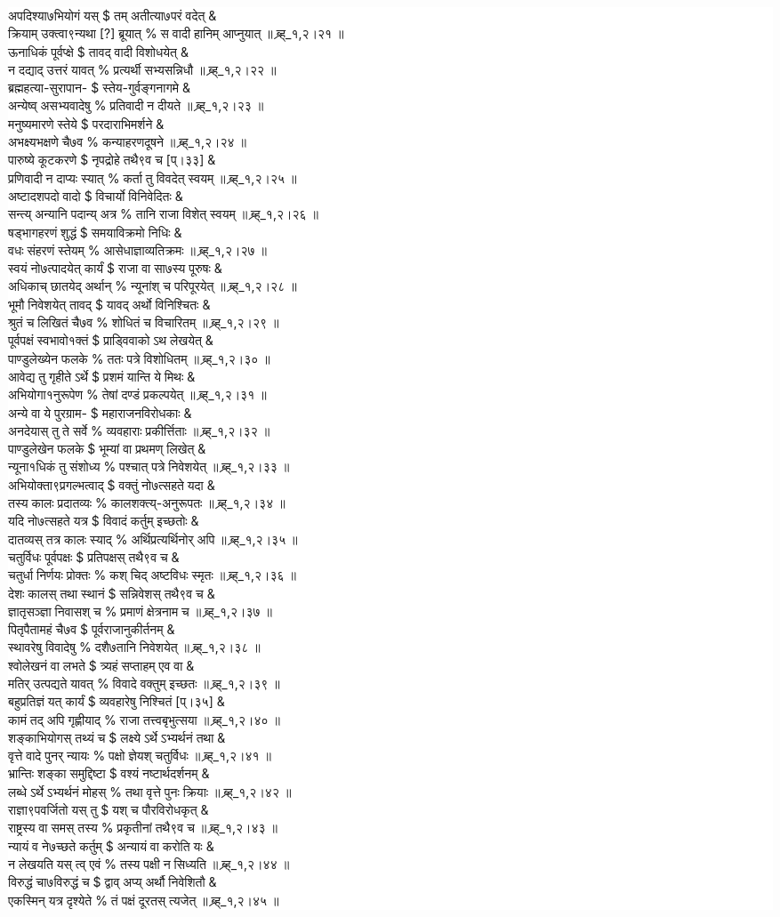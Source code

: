अपदिश्या७भियोगं यस्  $ तम् अतीत्या७परं वदेत्  &  
क्रियाम् उक्त्वा९न्यथा [?] ब्रूयात्  % स वादी हानिम् आप्नुयात्  ॥ ब्र्ह्_१,२।२१ ॥  
ऊनाधिकं पूर्वप्क्षे  $ तावद् वादी विशोधयेत्  &  
न दद्याद् उत्तरं यावत्  % प्रत्यर्थी सभ्यसन्निधौ  ॥ ब्र्ह्_१,२।२२ ॥  
ब्रह्महत्या-सुरापान-  $ स्तेय-गुर्वङ्गनागमे  &  
अन्येष्व् असभ्यवादेषु  % प्रतिवादी न दीयते  ॥ ब्र्ह्_१,२।२३ ॥  
मनुष्यमारणे स्तेये  $ परदाराभिमर्शने  &  
अभक्ष्यभक्षणे चै७व  % कन्याहरणदूषने  ॥ ब्र्ह्_१,२।२४ ॥  
पारुष्ये कूटकरणे  $ नृपद्रोहे तथै९व च [प्।३३]  &  
प्रणिवादी न दाप्यः स्यात्  % कर्ता तु विवदेत् स्वयम्  ॥ ब्र्ह्_१,२।२५ ॥  
अष्टादशपदो वादो  $ विचार्यो विनिवेदितः  &  
सन्त्य् अन्यानि पदान्य् अत्र  % तानि राजा विशेत् स्वयम्  ॥ ब्र्ह्_१,२।२६ ॥  
षड्भागहरणं शुद्धं  $ समयाविक्रमो निधिः  &  
वधः संहरणं स्तेयम्  % आसेधाज्ञाव्यतिक्रमः  ॥ ब्र्ह्_१,२।२७ ॥  
स्वयं नो७त्पादयेत् कार्यं  $ राजा वा सा७स्य पूरुषः  &  
अधिकाच् छातयेद् अर्थान्  % न्यूनांश् च परिपूरयेत्  ॥ ब्र्ह्_१,२।२८ ॥  
भूमौ निवेशयेत् तावद्  $ यावद् अर्थो विनिश्चितः  &  
श्रुतं च लिखितं चै७व  % शोधितं च विचारितम्  ॥ ब्र्ह्_१,२।२९ ॥  
पूर्वपक्षं स्वभावो१क्तं  $ प्राड्विवाको ऽथ लेखयेत्  &  
पाण्डुलेख्येन फलके  % ततः पत्रे विशोधितम्  ॥ ब्र्ह्_१,२।३० ॥  
आवेद्य तु गृहीते ऽर्थे  $ प्रशमं यान्ति ये मिथः  &  
अभियोगा१नुरूपेण  % तेषां दण्डं प्रकल्पयेत्  ॥ ब्र्ह्_१,२।३१ ॥  
अन्ये वा ये पुरग्राम-  $ महाराजनविरोधकाः  &  
अनदेयास् तु ते सर्वे  % व्यवहाराः प्रकीर्त्तिताः  ॥ ब्र्ह्_१,२।३२ ॥  
पाण्डुलेखेन फलके  $ भूम्यां वा प्रथमण् लिखेत्  &  
न्यूना१धिकं तु संशोध्य  % पश्चात् पत्रे निवेशयेत्  ॥ ब्र्ह्_१,२।३३ ॥  
अभियोक्ता९प्रगल्भत्वाद्  $ वक्तुं नो७त्सहते यदा  &  
तस्य कालः प्रदातव्यः  % कालशक्त्य्-अनुरूपतः  ॥ ब्र्ह्_१,२।३४ ॥  
यदि नो७त्सहते यत्र  $ विवादं कर्तुम् इच्छतोः  &  
दातव्यस् तत्र कालः स्याद्  % अर्थिप्रत्यर्थिनोर् अपि  ॥ ब्र्ह्_१,२।३५ ॥  
चतुर्विधः पूर्वपक्षः  $ प्रतिपक्षस् तथै९व च  &  
चतुर्धा निर्णयः प्रोक्तः  % कश् चिद् अष्टविधः स्मृतः  ॥ ब्र्ह्_१,२।३६ ॥  
देशः कालस् तथा स्थानं  $ सन्निवेशस् तथै९व च  &  
ज्ञातृसञ्ज्ञा निवासश् च  % प्रमाणं क्षेत्रनाम च  ॥ ब्र्ह्_१,२।३७ ॥  
पितृपैतामहं चै७व  $ पूर्वराजानुकीर्तनम्  &  
स्थावरेषु विवादेषु  % दशै७तानि निवेशयेत्  ॥ ब्र्ह्_१,२।३८ ॥  
श्वोलेखनं वा लभते  $ त्र्यहं सप्ताहम् एव वा  &  
मतिर् उत्पद्यते यावत्  % विवादे वक्तुम् इच्छतः  ॥ ब्र्ह्_१,२।३९ ॥  
बहुप्रतिज्ञं यत् कार्यं  $ व्यवहारेषु निश्चितं [प्।३५]  &  
कामं तद् अपि गृह्णीयाद्  % राजा तत्त्वबृभुत्सया  ॥ ब्र्ह्_१,२।४० ॥  
शङ्काभियोगस् तथ्यं च  $ लक्ष्ये ऽर्थे ऽभ्यर्थनं तथा  &  
वृत्ते वादे पुनर् न्यायः  % पक्षो ज्ञेयश् चतुर्विधः  ॥ ब्र्ह्_१,२।४१ ॥  
भ्रान्तिः शङ्का समुद्दिष्टा  $ वश्यं नष्टार्थदर्शनम्  &  
लब्धे ऽर्थे ऽभ्यर्थनं मोहस्  % तथा वृत्ते पुनः क्रियाः  ॥ ब्र्ह्_१,२।४२ ॥  
राज्ञा९पवर्जितो यस् तु  $ यश् च पौरविरोधकृत्  &  
राष्ट्रस्य वा समस् तस्य  % प्रकृतीनां तथै९व च  ॥ ब्र्ह्_१,२।४३ ॥  
न्यायं व ने७च्छते कर्तुम्  $ अन्यायं वा करोति यः  &  
न लेखयति यस् त्व् एवं  % तस्य पक्षी न सिध्यति  ॥ ब्र्ह्_१,२।४४ ॥  
विरुद्धं चा७विरुद्धं च  $ द्वाव् अप्य् अर्थौ निवेशितौ  &  
एकस्मिन् यत्र दृश्येते  % तं पक्षं दूरतस् त्यजेत्  ॥ ब्र्ह्_१,२।४५ ॥  
  